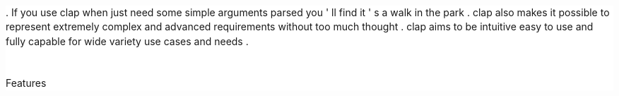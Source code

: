 .
If
you
use
clap
when
just
need
some
simple
arguments
parsed
you
'
ll
find
it
'
s
a
walk
in
the
park
.
clap
also
makes
it
possible
to
represent
extremely
complex
and
advanced
requirements
without
too
much
thought
.
clap
aims
to
be
intuitive
easy
to
use
and
fully
capable
for
wide
variety
use
cases
and
needs
.
#
#
Features